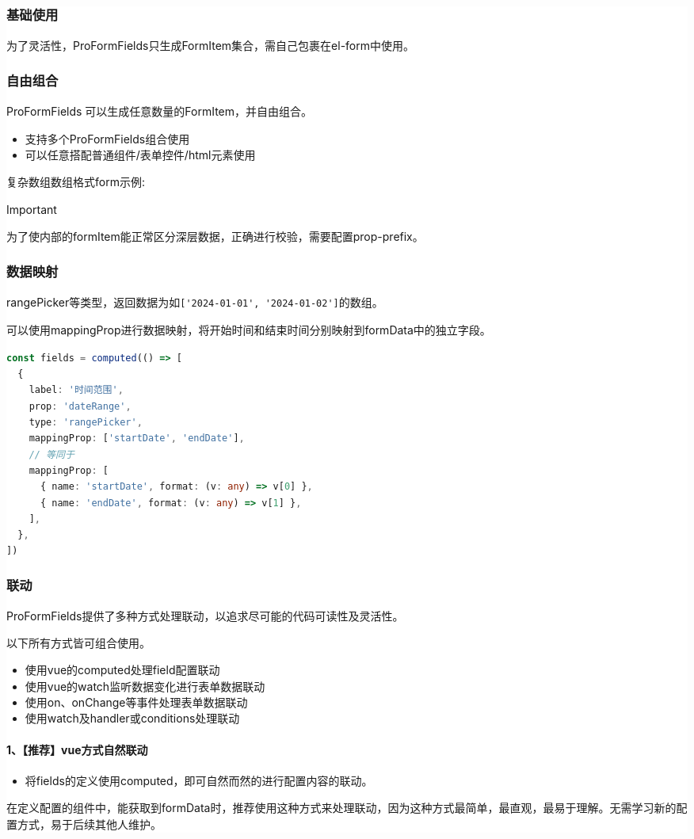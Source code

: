 ### 基础使用
为了灵活性，ProFormFields只生成FormItem集合，需自己包裹在el-form中使用。

<demo :comp="demo1" :code="demo1Code" title="基础使用" />

### 自由组合
ProFormFields 可以生成任意数量的FormItem，并自由组合。
- 支持多个ProFormFields组合使用
- 可以任意搭配普通组件/表单控件/html元素使用

<demo :comp="demo2" :code="demo2Code" title="自由组合" />
复杂数组数组格式form示例:

> [!IMPORTANT]
为了使内部的formItem能正常区分深层数据，正确进行校验，需要配置prop-prefix。
<demo :comp="demo3" :code="demo3Code" title="复杂数组数组格式form" />

<demo :comp="demo4" :code="demo4Code" title="数据映射" />

### 数据映射
rangePicker等类型，返回数据为如`['2024-01-01', '2024-01-02']`的数组。

可以使用mappingProp进行数据映射，将开始时间和结束时间分别映射到formData中的独立字段。

```ts
const fields = computed(() => [
  {
    label: '时间范围',
    prop: 'dateRange',
    type: 'rangePicker',
    mappingProp: ['startDate', 'endDate'],
    // 等同于
    mappingProp: [
      { name: 'startDate', format: (v: any) => v[0] },
      { name: 'endDate', format: (v: any) => v[1] },
    ],
  },
])
```

### 联动
ProFormFields提供了多种方式处理联动，以追求尽可能的代码可读性及灵活性。

以下所有方式皆可组合使用。

- 使用vue的computed处理field配置联动
- 使用vue的watch监听数据变化进行表单数据联动
- 使用on、onChange等事件处理表单数据联动
- 使用watch及handler或conditions处理联动

#### 1、【推荐】vue方式自然联动
- 将fields的定义使用computed，即可自然而然的进行配置内容的联动。

在定义配置的组件中，能获取到formData时，推荐使用这种方式来处理联动，因为这种方式最简单，最直观，最易于理解。无需学习新的配置方式，易于后续其他人维护。
